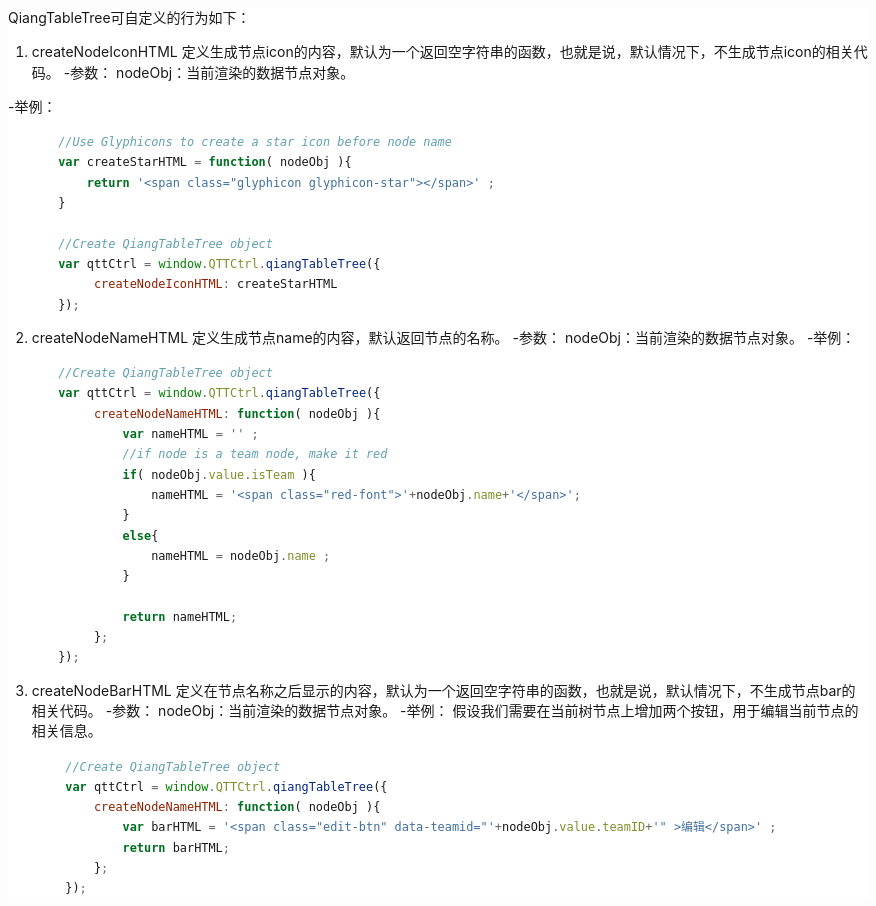 ```javascript
```   
QiangTableTree可自定义的行为如下：
1. createNodeIconHTML
定义生成节点icon的内容，默认为一个返回空字符串的函数，也就是说，默认情况下，不生成节点icon的相关代码。
-参数：
     nodeObj：当前渲染的数据节点对象。

-举例：
```javascript
	   //Use Glyphicons to create a star icon before node name
	   var createStarHTML = function( nodeObj ){
		   return '<span class="glyphicon glyphicon-star"></span>' ;
	   }
	   
	   //Create QiangTableTree object
	   var qttCtrl = window.QTTCtrl.qiangTableTree({
			createNodeIconHTML: createStarHTML
	   });
```	  
2. createNodeNameHTML
定义生成节点name的内容，默认返回节点的名称。
-参数：
    nodeObj：当前渲染的数据节点对象。
-举例：
```javascript 
	   //Create QiangTableTree object
	   var qttCtrl = window.QTTCtrl.qiangTableTree({
			createNodeNameHTML: function( nodeObj ){
				var nameHTML = '' ;
				//if node is a team node, make it red
				if( nodeObj.value.isTeam ){
					nameHTML = '<span class="red-font">'+nodeObj.name+'</span>';
				}
				else{
					nameHTML = nodeObj.name ;
				}
				
				return nameHTML;
			};
	   });
```	   
3. createNodeBarHTML
定义在节点名称之后显示的内容，默认为一个返回空字符串的函数，也就是说，默认情况下，不生成节点bar的相关代码。
-参数：
	nodeObj：当前渲染的数据节点对象。
-举例：
假设我们需要在当前树节点上增加两个按钮，用于编辑当前节点的相关信息。
```javascript
		//Create QiangTableTree object
		var qttCtrl = window.QTTCtrl.qiangTableTree({
			createNodeNameHTML: function( nodeObj ){
				var barHTML = '<span class="edit-btn" data-teamid="'+nodeObj.value.teamID+'" >编辑</span>' ;
				return barHTML;
			};
	    });
```
		
